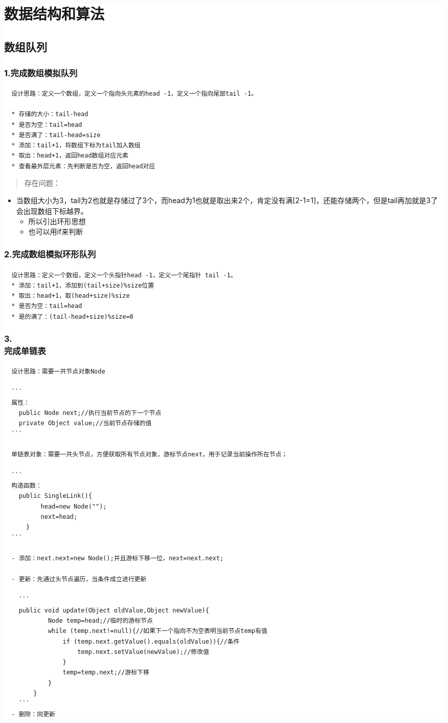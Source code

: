 # 数据结构和算法
## 数组队列
   ### 1.完成数组模拟队列

      设计思路：定义一个数组，定义一个指向头元素的head -1，定义一个指向尾部tail -1。
      
      * 存储的大小：tail-head
      * 是否为空：tail=head
      * 是否满了：tail-head=size
      * 添加：tail+1，将数组下标为tail加入数组
      * 取出：head+1，返回head数组对应元素
      * 查看最外层元素：先判断是否为空，返回head对应

   >存在问题：

   * 当数组大小为3，tail为2也就是存储过了3个，而head为1也就是取出来2个，肯定没有满[2-1=1]，还能存储两个，但是tail再加就是3了会出现数组下标越界。
     * 所以引出环形思想
     * 也可以用if来判断

   ### 2.完成数组模拟环形队列
      设计思路：定义一个数组，定义一个头指针head -1，定义一个尾指针 tail -1。
      * 添加：tail+1，添加到(tail+size)%size位置
      * 取出：head+1，取(head+size)%size
      * 是否为空：tail=head
      * 是的满了：(tail-head+size)%size=0

   ### 3.<div name="4link">完成单链表</div >

      设计思路：需要一共节点对象Node
      
      ```
      属性：
      	public Node next;//执行当前节点的下一个节点
      	private Object value;//当前节点存储的值
      ```
      
      单链表对象：需要一共头节点，方便获取所有节点对象，游标节点next，用于记录当前操作所在节点；
      
      ```
      构造函数：
      	public SingleLink(){
              head=new Node("");
              next=head;
          }
      ```
      
      - 添加：next.next=new Node();并且游标下移一位，next=next.next;
      
      - 更新：先通过头节点遍历，当条件成立进行更新
      
        ```
        public void update(Object oldValue,Object newValue){
                Node temp=head;//临时的游标节点
                while (temp.next!=null){//如果下一个指向不为空表明当前节点temp有值
                    if (temp.next.getValue().equals(oldValue)){//条件
                        temp.next.setValue(newValue);//修改值
                    }
                    temp=temp.next;//游标下移
                }
            }
        ```
      - 删除：同更新
      